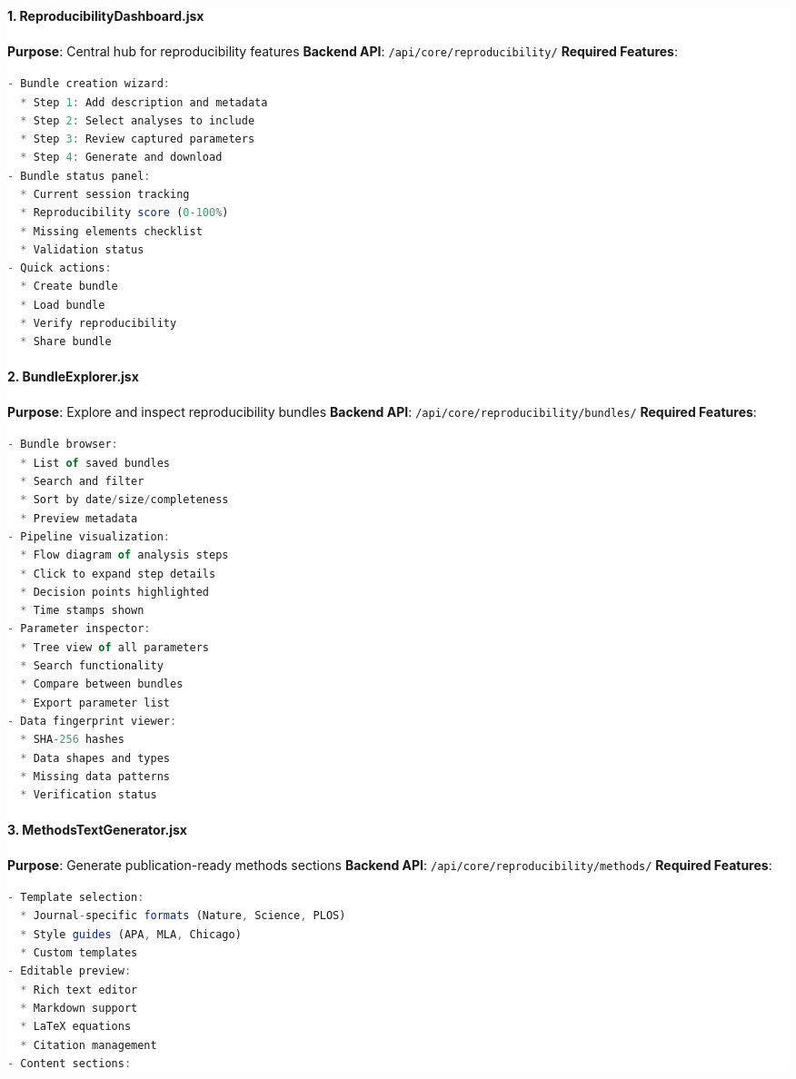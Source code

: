 #### 1. ReproducibilityDashboard.jsx
**Purpose**: Central hub for reproducibility features
**Backend API**: `/api/core/reproducibility/`
**Required Features**:
```jsx
- Bundle creation wizard:
  * Step 1: Add description and metadata
  * Step 2: Select analyses to include
  * Step 3: Review captured parameters
  * Step 4: Generate and download
- Bundle status panel:
  * Current session tracking
  * Reproducibility score (0-100%)
  * Missing elements checklist
  * Validation status
- Quick actions:
  * Create bundle
  * Load bundle
  * Verify reproducibility
  * Share bundle
```

#### 2. BundleExplorer.jsx
**Purpose**: Explore and inspect reproducibility bundles
**Backend API**: `/api/core/reproducibility/bundles/`
**Required Features**:
```jsx
- Bundle browser:
  * List of saved bundles
  * Search and filter
  * Sort by date/size/completeness
  * Preview metadata
- Pipeline visualization:
  * Flow diagram of analysis steps
  * Click to expand step details
  * Decision points highlighted
  * Time stamps shown
- Parameter inspector:
  * Tree view of all parameters
  * Search functionality
  * Compare between bundles
  * Export parameter list
- Data fingerprint viewer:
  * SHA-256 hashes
  * Data shapes and types
  * Missing data patterns
  * Verification status
```

#### 3. MethodsTextGenerator.jsx
**Purpose**: Generate publication-ready methods sections
**Backend API**: `/api/core/reproducibility/methods/`
**Required Features**:
```jsx
- Template selection:
  * Journal-specific formats (Nature, Science, PLOS)
  * Style guides (APA, MLA, Chicago)
  * Custom templates
- Editable preview:
  * Rich text editor
  * Markdown support
  * LaTeX equations
  * Citation management
- Content sections:
```
